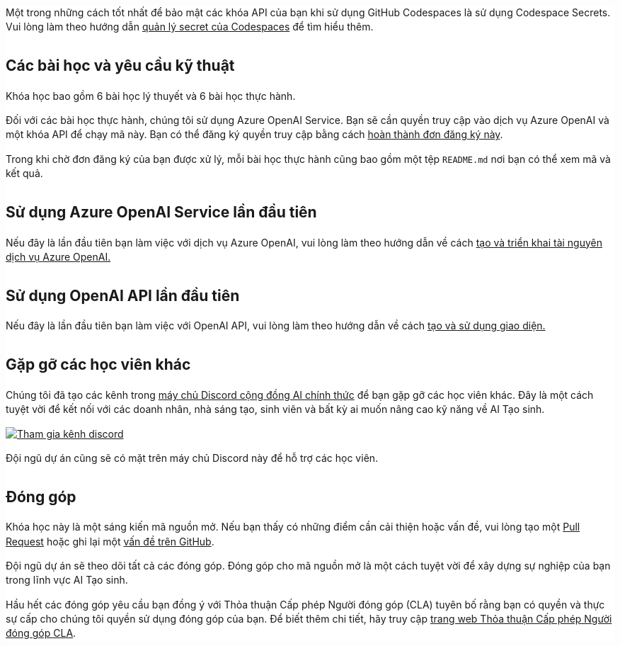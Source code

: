 Một trong những cách tốt nhất để bảo mật các khóa API của bạn khi sử dụng GitHub Codespaces là sử dụng Codespace Secrets. Vui lòng làm theo hướng dẫn [quản lý secret của Codespaces](https://docs.github.com/en/codespaces/managing-your-codespaces/managing-secrets-for-your-codespaces?WT.mc_id=academic-105485-koreyst) để tìm hiểu thêm.

## Các bài học và yêu cầu kỹ thuật

Khóa học bao gồm 6 bài học lý thuyết và 6 bài học thực hành.

Đối với các bài học thực hành, chúng tôi sử dụng Azure OpenAI Service. Bạn sẽ cần quyền truy cập vào dịch vụ Azure OpenAI và một khóa API để chạy mã này. Bạn có thể đăng ký quyền truy cập bằng cách [hoàn thành đơn đăng ký này](https://azure.microsoft.com/products/ai-services/openai-service?WT.mc_id=academic-105485-koreyst).

Trong khi chờ đơn đăng ký của bạn được xử lý, mỗi bài học thực hành cũng bao gồm một tệp `README.md` nơi bạn có thể xem mã và kết quả.

## Sử dụng Azure OpenAI Service lần đầu tiên

Nếu đây là lần đầu tiên bạn làm việc với dịch vụ Azure OpenAI, vui lòng làm theo hướng dẫn về cách [tạo và triển khai tài nguyên dịch vụ Azure OpenAI.](https://learn.microsoft.com/azure/ai-services/openai/how-to/create-resource?pivots=web-portal&WT.mc_id=academic-105485-koreyst)

## Sử dụng OpenAI API lần đầu tiên

Nếu đây là lần đầu tiên bạn làm việc với OpenAI API, vui lòng làm theo hướng dẫn về cách [tạo và sử dụng giao diện.](https://platform.openai.com/docs/quickstart?context=pythont&WT.mc_id=academic-105485-koreyst)

## Gặp gỡ các học viên khác

Chúng tôi đã tạo các kênh trong [máy chủ Discord cộng đồng AI chính thức](https://aka.ms/genai-discord?WT.mc_id=academic-105485-koreyst) để bạn gặp gỡ các học viên khác. Đây là một cách tuyệt vời để kết nối với các doanh nhân, nhà sáng tạo, sinh viên và bất kỳ ai muốn nâng cao kỹ năng về AI Tạo sinh.

[![Tham gia kênh discord](https://dcbadge.limes.pink/api/server/ByRwuEEgH4)](https://aka.ms/genai-discord?WT.mc_id=academic-105485-koreyst)

Đội ngũ dự án cũng sẽ có mặt trên máy chủ Discord này để hỗ trợ các học viên.

## Đóng góp

Khóa học này là một sáng kiến mã nguồn mở. Nếu bạn thấy có những điểm cần cải thiện hoặc vấn đề, vui lòng tạo một [Pull Request](https://github.com/microsoft/generative-ai-for-beginners/pulls?WT.mc_id=academic-105485-koreyst) hoặc ghi lại một [vấn đề trên GitHub](https://github.com/microsoft/generative-ai-for-beginners/issues?WT.mc_id=academic-105485-koreyst).

Đội ngũ dự án sẽ theo dõi tất cả các đóng góp. Đóng góp cho mã nguồn mở là một cách tuyệt vời để xây dựng sự nghiệp của bạn trong lĩnh vực AI Tạo sinh.

Hầu hết các đóng góp yêu cầu bạn đồng ý với Thỏa thuận Cấp phép Người đóng góp (CLA) tuyên bố rằng bạn có quyền và thực sự cấp cho chúng tôi quyền sử dụng đóng góp của bạn. Để biết thêm chi tiết, hãy truy cập [trang web Thỏa thuận Cấp phép Người đóng góp CLA](https://cla.microsoft.com?WT.mc_id=academic-105485-koreyst).
